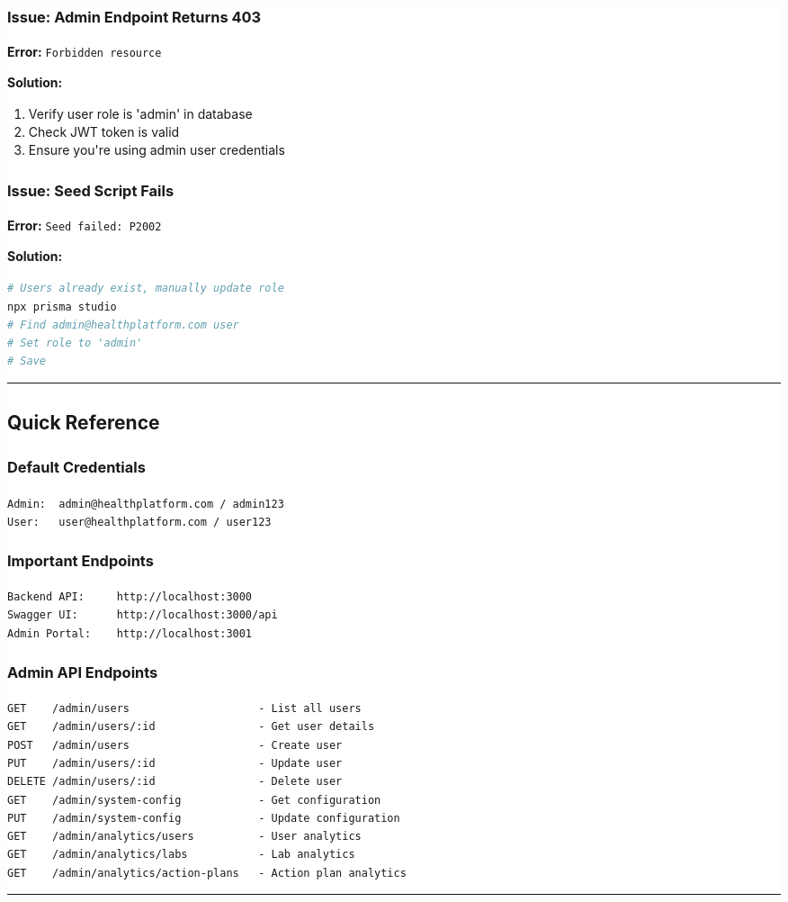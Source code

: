 ### Issue: Admin Endpoint Returns 403

**Error:** `Forbidden resource`

**Solution:**
1. Verify user role is 'admin' in database
2. Check JWT token is valid
3. Ensure you're using admin user credentials

### Issue: Seed Script Fails

**Error:** `Seed failed: P2002`

**Solution:**
```bash
# Users already exist, manually update role
npx prisma studio
# Find admin@healthplatform.com user
# Set role to 'admin'
# Save
```

---

## Quick Reference

### Default Credentials
```
Admin:  admin@healthplatform.com / admin123
User:   user@healthplatform.com / user123
```

### Important Endpoints
```
Backend API:     http://localhost:3000
Swagger UI:      http://localhost:3000/api
Admin Portal:    http://localhost:3001
```

### Admin API Endpoints
```
GET    /admin/users                    - List all users
GET    /admin/users/:id                - Get user details
POST   /admin/users                    - Create user
PUT    /admin/users/:id                - Update user
DELETE /admin/users/:id                - Delete user
GET    /admin/system-config            - Get configuration
PUT    /admin/system-config            - Update configuration
GET    /admin/analytics/users          - User analytics
GET    /admin/analytics/labs           - Lab analytics
GET    /admin/analytics/action-plans   - Action plan analytics
```

---
